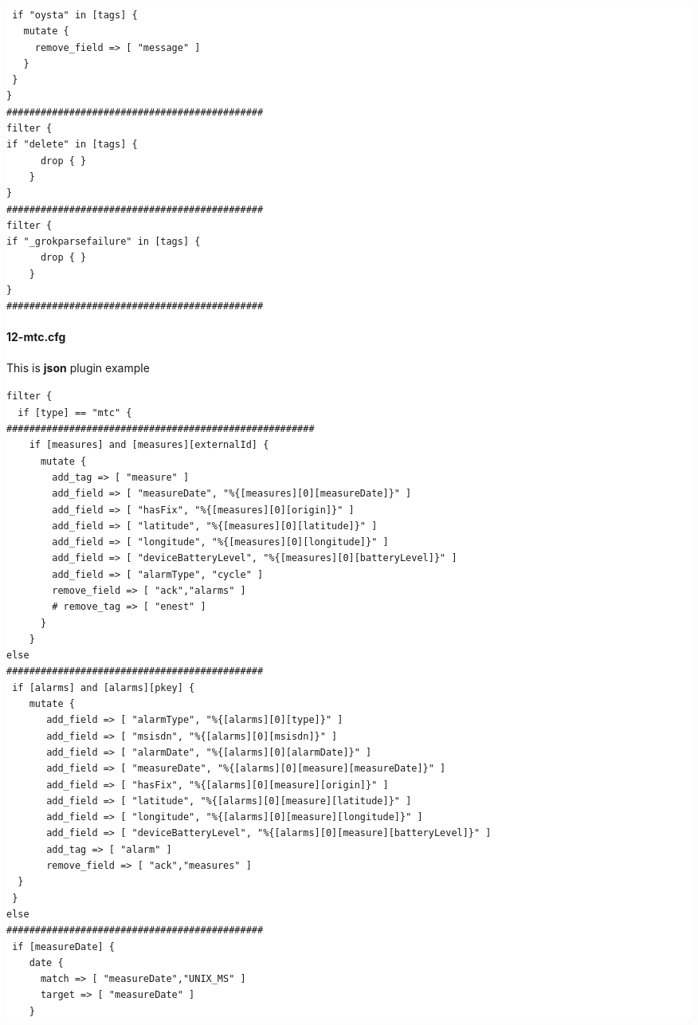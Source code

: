 	 if "oysta" in [tags] {
	   mutate {
	     remove_field => [ "message" ]
	   }
	 }
	}
	#############################################
	filter {
	if "delete" in [tags] {
	      drop { }
	    }
	}
	#############################################
	filter {
	if "_grokparsefailure" in [tags] {
	      drop { }
	    }
	}	
	#############################################

#### 12-mtc.cfg

This is **json** plugin example

	filter {
	  if [type] == "mtc" {
	######################################################
		if [measures] and [measures][externalId] { 
		  mutate {
		    add_tag => [ "measure" ]
		    add_field => [ "measureDate", "%{[measures][0][measureDate]}" ]
		    add_field => [ "hasFix", "%{[measures][0][origin]}" ]
		    add_field => [ "latitude", "%{[measures][0][latitude]}" ]
		    add_field => [ "longitude", "%{[measures][0][longitude]}" ]
		    add_field => [ "deviceBatteryLevel", "%{[measures][0][batteryLevel]}" ]
		    add_field => [ "alarmType", "cycle" ]
		    remove_field => [ "ack","alarms" ]
		    # remove_tag => [ "enest" ]
		  }
		}
	else
	#############################################
	 if [alarms] and [alarms][pkey] {
		mutate {
		   add_field => [ "alarmType", "%{[alarms][0][type]}" ]
		   add_field => [ "msisdn", "%{[alarms][0][msisdn]}" ]
		   add_field => [ "alarmDate", "%{[alarms][0][alarmDate]}" ]
		   add_field => [ "measureDate", "%{[alarms][0][measure][measureDate]}" ]
		   add_field => [ "hasFix", "%{[alarms][0][measure][origin]}" ]
		   add_field => [ "latitude", "%{[alarms][0][measure][latitude]}" ]
		   add_field => [ "longitude", "%{[alarms][0][measure][longitude]}" ]
		   add_field => [ "deviceBatteryLevel", "%{[alarms][0][measure][batteryLevel]}" ]
		   add_tag => [ "alarm" ]
		   remove_field => [ "ack","measures" ]
	  }
	 }   
	else
	#############################################
	 if [measureDate] {
		date { 
		  match => [ "measureDate","UNIX_MS" ]
		  target => [ "measureDate" ]
		}
